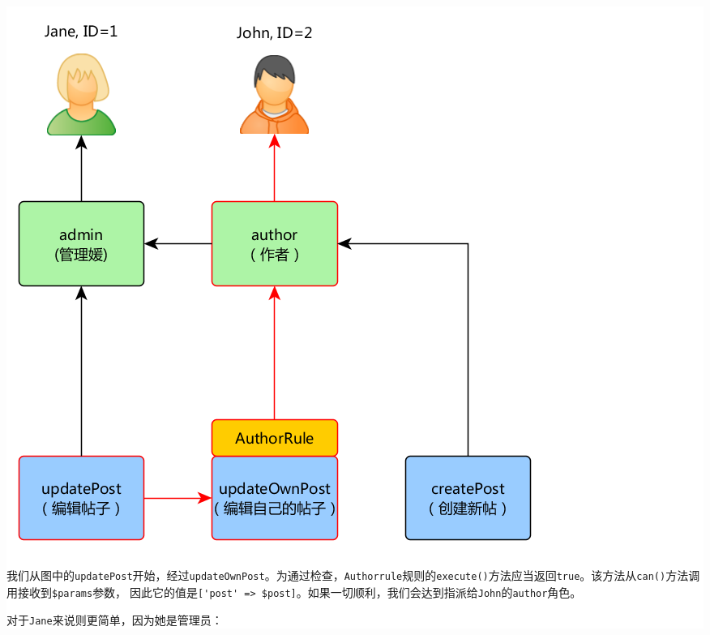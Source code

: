 ![rbac-access-check-2.png](./pic/rbac-access-check-2.png)  

我们从图中的`updatePost`开始，经过`updateOwnPost`。为通过检查，`Authorrule`规则的`execute()`方法应当返回`true`。该方法从`can()`方法调用接收到`$params`参数， 因此它的值是`['post' => $post]`。如果一切顺利，我们会达到指派给`John`的`author`角色。

对于`Jane`来说则更简单，因为她是管理员：
